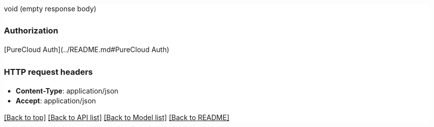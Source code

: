 void (empty response body)

### Authorization

[PureCloud Auth](../README.md#PureCloud Auth)

### HTTP request headers

 - **Content-Type**: application/json
 - **Accept**: application/json

[[Back to top]](#) [[Back to API list]](../README.md#documentation-for-api-endpoints) [[Back to Model list]](../README.md#documentation-for-models) [[Back to README]](../README.md)

